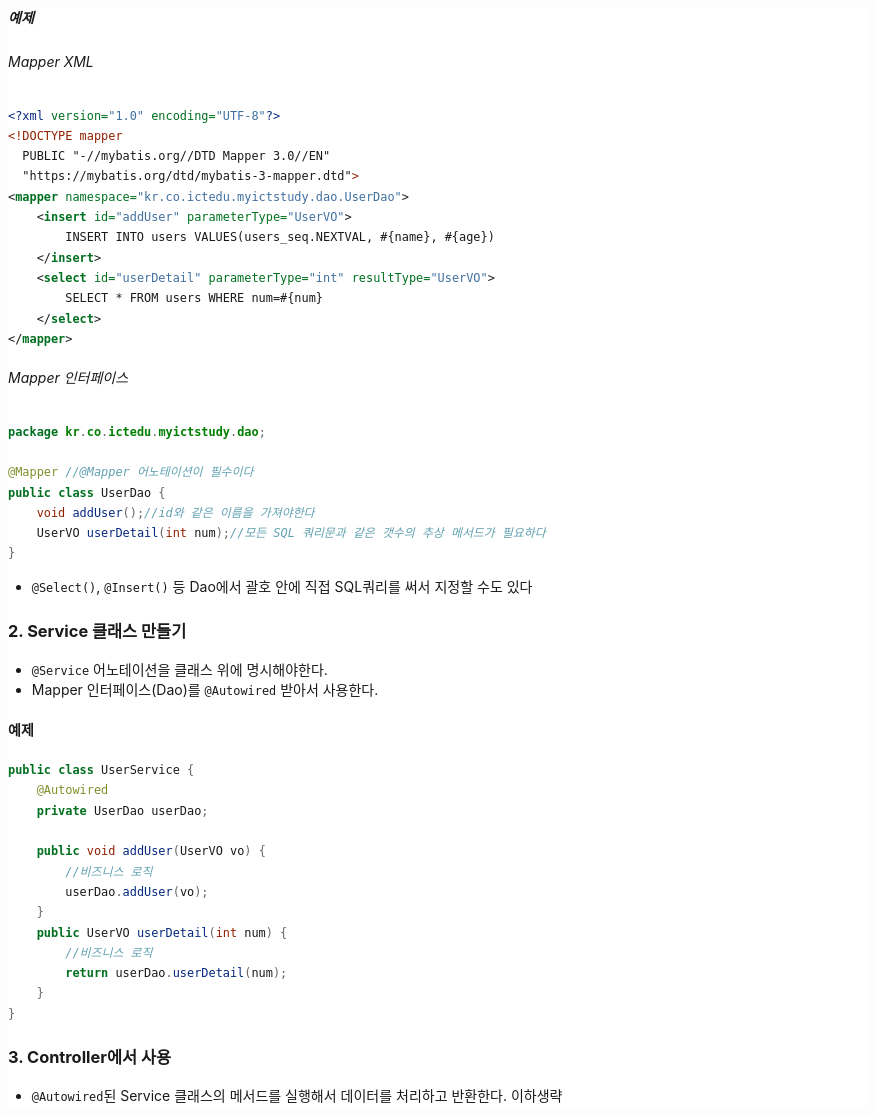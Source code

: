 ##### 예제
###### Mapper XML
```xml
<?xml version="1.0" encoding="UTF-8"?>
<!DOCTYPE mapper
  PUBLIC "-//mybatis.org//DTD Mapper 3.0//EN"
  "https://mybatis.org/dtd/mybatis-3-mapper.dtd">
<mapper namespace="kr.co.ictedu.myictstudy.dao.UserDao">
	<insert id="addUser" parameterType="UserVO">
		INSERT INTO users VALUES(users_seq.NEXTVAL, #{name}, #{age})
	</insert>
	<select id="userDetail" parameterType="int" resultType="UserVO">
		SELECT * FROM users WHERE num=#{num}
	</select>
</mapper>
```
###### Mapper 인터페이스
```java
package kr.co.ictedu.myictstudy.dao;

@Mapper //@Mapper 어노테이션이 필수이다
public class UserDao {
	void addUser();//id와 같은 이름을 가져야한다
	UserVO userDetail(int num);//모든 SQL 쿼리문과 같은 갯수의 추상 메서드가 필요하다
}
```
- `@Select()`, `@Insert()` 등 Dao에서 괄호 안에 직접 SQL쿼리를 써서 지정할 수도 있다
### 2. Service 클래스 만들기
- `@Service` 어노테이션을 클래스 위에 명시해야한다.
- Mapper 인터페이스(Dao)를 `@Autowired` 받아서 사용한다.
#### 예제
```java
public class UserService {
	@Autowired 
	private UserDao userDao;

	public void addUser(UserVO vo) {
		//비즈니스 로직
		userDao.addUser(vo);
	}
	public UserVO userDetail(int num) {
		//비즈니스 로직
		return userDao.userDetail(num);
	}
}
```
### 3. Controller에서 사용
- `@Autowired`된 Service 클래스의 메서드를 실행해서 데이터를 처리하고 반환한다. 이하생략